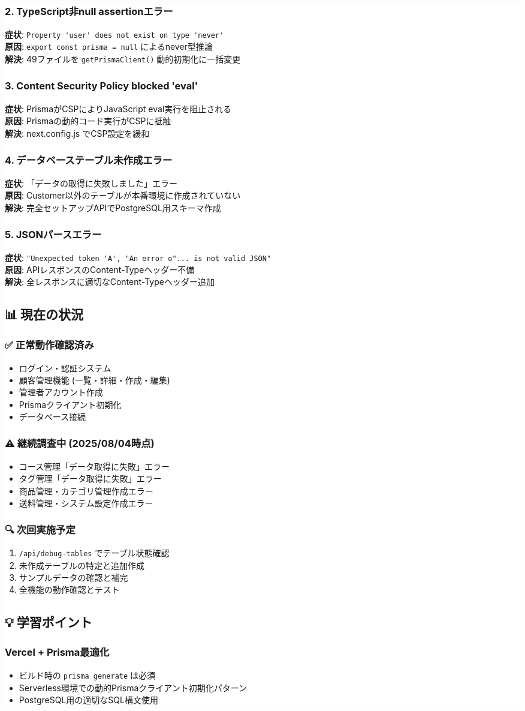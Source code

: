### 2. TypeScript非null assertionエラー  
**症状**: `Property 'user' does not exist on type 'never'`  
**原因**: `export const prisma = null` によるnever型推論  
**解決**: 49ファイルを `getPrismaClient()` 動的初期化に一括変更

### 3. Content Security Policy blocked 'eval'
**症状**: PrismaがCSPによりJavaScript eval実行を阻止される  
**原因**: Prismaの動的コード実行がCSPに抵触  
**解決**: next.config.js でCSP設定を緩和

### 4. データベーステーブル未作成エラー
**症状**: 「データの取得に失敗しました」エラー  
**原因**: Customer以外のテーブルが本番環境に作成されていない  
**解決**: 完全セットアップAPIでPostgreSQL用スキーマ作成

### 5. JSONパースエラー
**症状**: `"Unexpected token 'A', "An error o"... is not valid JSON"`  
**原因**: APIレスポンスのContent-Typeヘッダー不備  
**解決**: 全レスポンスに適切なContent-Typeヘッダー追加

## 📊 現在の状況

### ✅ 正常動作確認済み
- ログイン・認証システム
- 顧客管理機能 (一覧・詳細・作成・編集)
- 管理者アカウント作成
- Prismaクライアント初期化
- データベース接続

### ⚠️ 継続調査中 (2025/08/04時点)
- コース管理「データ取得に失敗」エラー
- タグ管理「データ取得に失敗」エラー  
- 商品管理・カテゴリ管理作成エラー
- 送料管理・システム設定作成エラー

### 🔍 次回実施予定
1. `/api/debug-tables` でテーブル状態確認
2. 未作成テーブルの特定と追加作成
3. サンプルデータの確認と補完
4. 全機能の動作確認とテスト

## 💡 学習ポイント

### Vercel + Prisma最適化
- ビルド時の `prisma generate` は必須
- Serverless環境での動的Prismaクライアント初期化パターン
- PostgreSQL用の適切なSQL構文使用
